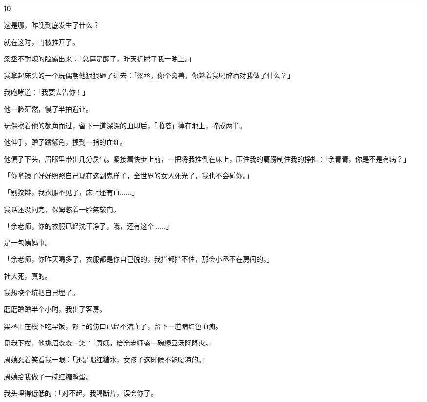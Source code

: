 
10


这是哪，昨晚到底发生了什么？


就在这时，门被推开了。


梁丞不耐烦的脸露出来：「总算是醒了，昨天折腾了我一晚上。」


我拿起床头的一个玩偶朝他狠狠砸了过去：「梁丞，你个禽兽，你趁着我喝醉酒对我做了什么？」


我咆哮道：「我要去告你！」


他一脸茫然，慢了半拍避让。


玩偶擦着他的额角而过，留下一道深深的血印后，「啪嗒」掉在地上，碎成两半。


他伸手，蹭了蹭额角，摸到一指的血红。


他偏了下头，眉眼里带出几分戾气。紧接着快步上前，一把将我推倒在床上，压住我的肩膀制住我的挣扎：「余青青，你是不是有病？」


「你拿镜子好好照照自己现在这副鬼样子，全世界的女人死光了，我也不会碰你。」


「别狡辩，我衣服不见了，床上还有血……」


我话还没问完，保姆憋着一脸笑敲门。


「余老师，你的衣服已经洗干净了，哦，还有这个……」


是一包姨妈巾。


「余老师，你昨天喝多了，衣服都是你自己脱的，我拦都拦不住，那会小丞不在房间的。」


社大死，真的。


我想挖个坑把自己埋了。


磨磨蹭蹭半个小时，我出了客房。


梁丞正在楼下吃早饭，额上的伤口已经不流血了，留下一道暗红色血痂。


见我下楼，他挑眉森森一笑：「周姨，给余老师盛一碗绿豆汤降降火。」


周姨忍着笑看我一眼：「还是喝红糖水，女孩子这时候不能喝凉的。」


周姨给我做了一碗红糖鸡蛋。


我头埋得低低的：「对不起，我喝断片，误会你了。

